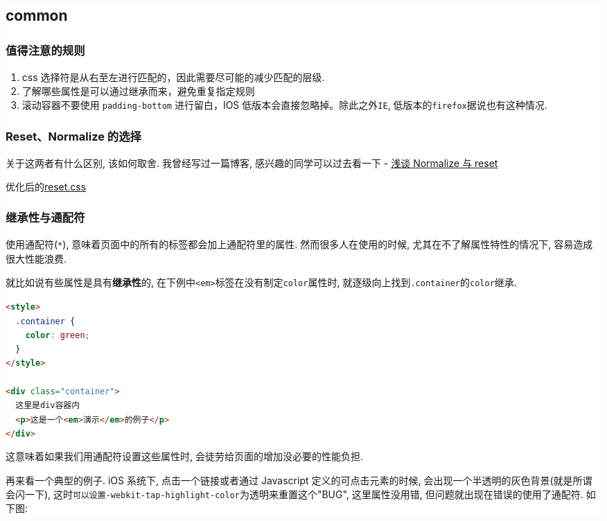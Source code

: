 
## common

### 值得注意的规则

1. css 选择符是从右至左进行匹配的，因此需要尽可能的减少匹配的层级.
2. 了解哪些属性是可以通过继承而来，避免重复指定规则
3. 滚动容器不要使用 `padding-bottom` 进行留白，IOS 低版本会直接忽略掉。除此之外`IE`, 低版本的`firefox`据说也有这种情况.

### Reset、Normalize 的选择

关于这两者有什么区别, 该如何取舍. 我曾经写过一篇博客, 感兴趣的同学可以过去看一下 - [浅谈 Normalize 与 reset](https://anran758.github.io/blog/2017/10/15/%E6%B5%85%E8%B0%88Normalize%E4%B8%8Ereset/)

优化后的[reset.css](./reset.css)

### 继承性与通配符

使用通配符(`*`), 意味着页面中的所有的标签都会加上通配符里的属性. 然而很多人在使用的时候, 尤其在不了解属性特性的情况下, 容易造成很大性能浪费.

就比如说有些属性是具有**继承性**的, 在下例中`<em>`标签在没有制定`color`属性时, 就逐级向上找到`.container`的`color`继承.

```html
<style>
  .container {
    color: green;
  }
</style>

<div class="container">
  这里是div容器内
  <p>这是一个<em>演示</em>的例子</p>
</div>
```

这意味着如果我们用通配符设置这些属性时, 会徒劳给页面的增加没必要的性能负担.

再来看一个典型的例子. iOS 系统下, 点击一个链接或者通过 Javascript 定义的可点击元素的时候, 会出现一个半透明的灰色背景(就是所谓会闪一下), 这时`可以设置-webkit-tap-highlight-color`为透明来重置这个"BUG", 这里属性没用错, 但问题就出现在错误的使用了通配符. 如下图:
